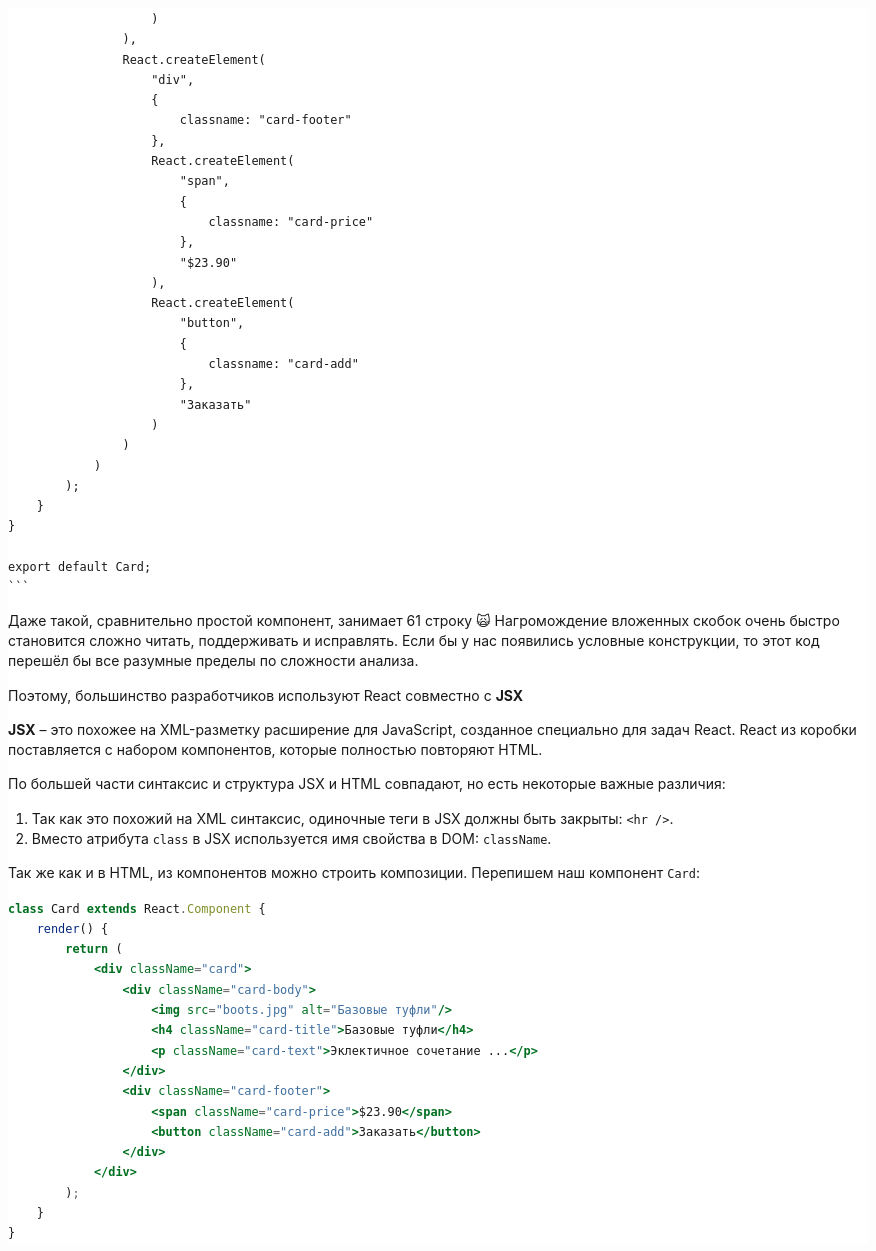                         )
                    ),
                    React.createElement(
                        "div",
                        {
                            classname: "card-footer"
                        },
                        React.createElement(
                            "span",
                            {
                                classname: "card-price"
                            },
                            "$23.90"
                        ),
                        React.createElement(
                            "button",
                            {
                                classname: "card-add"
                            },
                            "Заказать"
                        )
                    )
                )
            );
        }
    }
    
    export default Card;
    ```
    

Даже такой, сравнительно простой компонент, занимает 61 строку  🙀 Нагромождение вложенных скобок очень быстро становится сложно читать, поддерживать и исправлять. Если бы у нас появились условные конструкции, то этот код перешёл бы все разумные пределы по сложности анализа.

Поэтому, большинство разработчиков используют React совместно с **JSX**

**JSX** – это похожее на XML-разметку расширение для JavaScript, созданное специально для задач React. React из коробки поставляется с набором компонентов, которые полностью повторяют HTML. 

По большей части синтаксис и структура JSX и HTML совпадают, но есть некоторые важные различия:

1. Так как это похожий на XML синтаксис, одиночные теги в JSX должны быть закрыты: `<hr />`. 
2. Вместо атрибута `class` в JSX используется имя свойства в DOM: `className`.

Так же как и в HTML, из компонентов можно строить композиции. Перепишем наш компонент `Card`:

```jsx
class Card extends React.Component {
    render() {
        return (
            <div className="card">
                <div className="card-body">
                    <img src="boots.jpg" alt="Базовые туфли"/>
                    <h4 className="card-title">Базовые туфли</h4>
                    <p className="card-text">Эклектичное сочетание ...</p>
                </div>
                <div className="card-footer">
                    <span className="card-price">$23.90</span>
                    <button className="card-add">Заказать</button>
                </div>
            </div>
        );
    }
}
```
